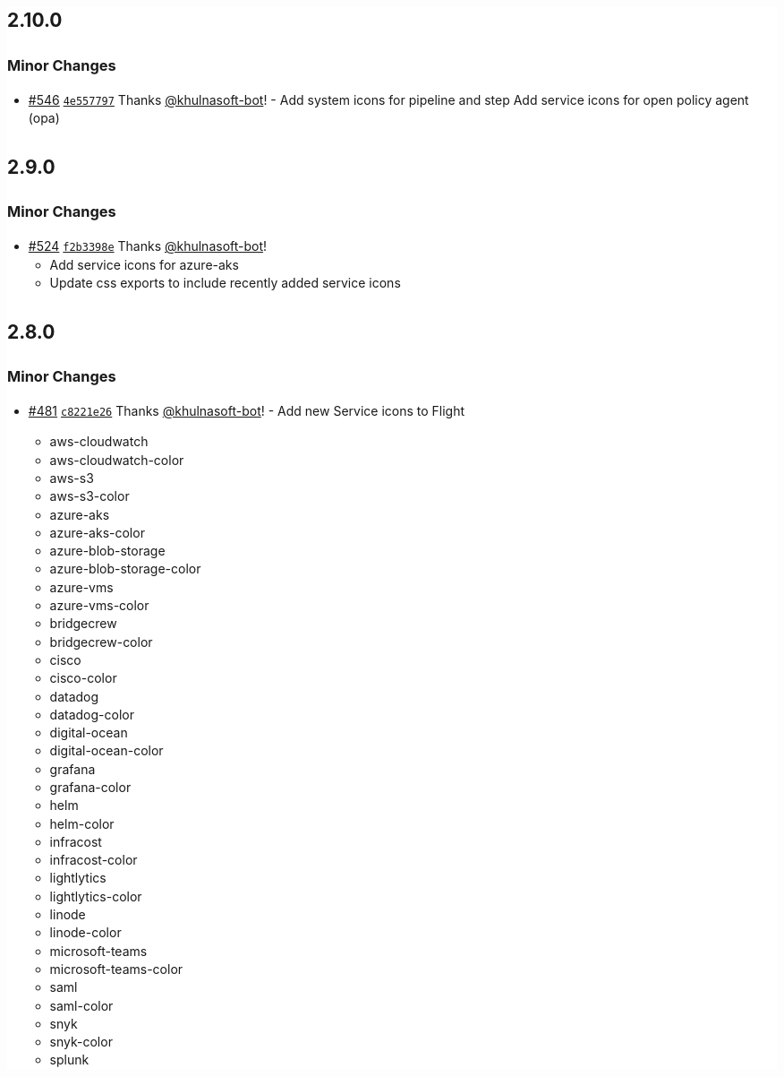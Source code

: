 ## 2.10.0

### Minor Changes

- [#546](https://github.com/khulnasoft/design-system/pull/546) [`4e557797`](https://github.com/khulnasoft/design-system/commit/4e5577973154397da0b5d4302755a07b22826345) Thanks [@khulnasoft-bot](https://github.com/khulnasoft-bot)! - Add system icons for pipeline and step
  Add service icons for open policy agent (opa)

## 2.9.0

### Minor Changes

- [#524](https://github.com/khulnasoft/design-system/pull/524) [`f2b3398e`](https://github.com/khulnasoft/design-system/commit/f2b3398e3056ae39fa35b1f9c81ddc0b2100073d) Thanks [@khulnasoft-bot](https://github.com/khulnasoft-bot)!
  - Add service icons for azure-aks
  - Update css exports to include recently added service icons

## 2.8.0

### Minor Changes

- [#481](https://github.com/khulnasoft/design-system/pull/481) [`c8221e26`](https://github.com/khulnasoft/design-system/commit/c8221e26e85142024483be2ea85f6191f3ceb652) Thanks [@khulnasoft-bot](https://github.com/khulnasoft-bot)! - Add new Service icons to Flight

  - aws-cloudwatch
  - aws-cloudwatch-color
  - aws-s3
  - aws-s3-color
  - azure-aks
  - azure-aks-color
  - azure-blob-storage
  - azure-blob-storage-color
  - azure-vms
  - azure-vms-color
  - bridgecrew
  - bridgecrew-color
  - cisco
  - cisco-color
  - datadog
  - datadog-color
  - digital-ocean
  - digital-ocean-color
  - grafana
  - grafana-color
  - helm
  - helm-color
  - infracost
  - infracost-color
  - lightlytics
  - lightlytics-color
  - linode
  - linode-color
  - microsoft-teams
  - microsoft-teams-color
  - saml
  - saml-color
  - snyk
  - snyk-color
  - splunk